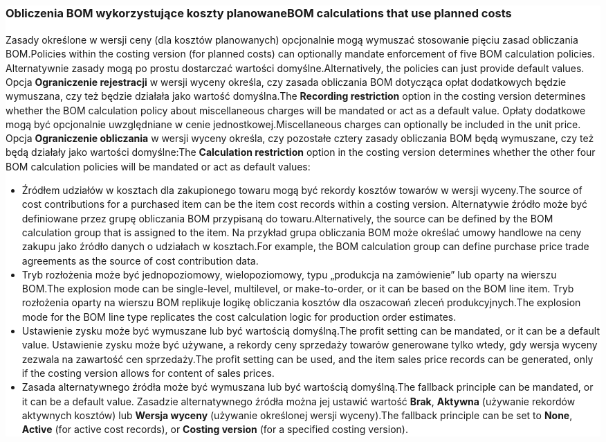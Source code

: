 ### <a name="bom-calculations-that-use-planned-costs"></a><span data-ttu-id="eed1e-152">Obliczenia BOM wykorzystujące koszty planowane</span><span class="sxs-lookup"><span data-stu-id="eed1e-152">BOM calculations that use planned costs</span></span>

<span data-ttu-id="eed1e-153">Zasady określone w wersji ceny (dla kosztów planowanych) opcjonalnie mogą wymuszać stosowanie pięciu zasad obliczania BOM.</span><span class="sxs-lookup"><span data-stu-id="eed1e-153">Policies within the costing version (for planned costs) can optionally mandate enforcement of five BOM calculation policies.</span></span> <span data-ttu-id="eed1e-154">Alternatywnie zasady mogą po prostu dostarczać wartości domyślne.</span><span class="sxs-lookup"><span data-stu-id="eed1e-154">Alternatively, the policies can just provide default values.</span></span> <span data-ttu-id="eed1e-155">Opcja **Ograniczenie rejestracji** w wersji wyceny określa, czy zasada obliczania BOM dotycząca opłat dodatkowych będzie wymuszana, czy też będzie działała jako wartość domyślna.</span><span class="sxs-lookup"><span data-stu-id="eed1e-155">The **Recording restriction** option in the costing version determines whether the BOM calculation policy about miscellaneous charges will be mandated or act as a default value.</span></span> <span data-ttu-id="eed1e-156">Opłaty dodatkowe mogą być opcjonalnie uwzględniane w cenie jednostkowej.</span><span class="sxs-lookup"><span data-stu-id="eed1e-156">Miscellaneous charges can optionally be included in the unit price.</span></span> <span data-ttu-id="eed1e-157">Opcja **Ograniczenie obliczania** w wersji wyceny określa, czy pozostałe cztery zasady obliczania BOM będą wymuszane, czy też będą działały jako wartości domyślne:</span><span class="sxs-lookup"><span data-stu-id="eed1e-157">The **Calculation restriction** option in the costing version determines whether the other four BOM calculation policies will be mandated or act as default values:</span></span>

-   <span data-ttu-id="eed1e-158">Źródłem udziałów w kosztach dla zakupionego towaru mogą być rekordy kosztów towarów w wersji wyceny.</span><span class="sxs-lookup"><span data-stu-id="eed1e-158">The source of cost contributions for a purchased item can be the item cost records within a costing version.</span></span> <span data-ttu-id="eed1e-159">Alternatywie źródło może być definiowane przez grupę obliczania BOM przypisaną do towaru.</span><span class="sxs-lookup"><span data-stu-id="eed1e-159">Alternatively, the source can be defined by the BOM calculation group that is assigned to the item.</span></span> <span data-ttu-id="eed1e-160">Na przykład grupa obliczania BOM może określać umowy handlowe na ceny zakupu jako źródło danych o udziałach w kosztach.</span><span class="sxs-lookup"><span data-stu-id="eed1e-160">For example, the BOM calculation group can define purchase price trade agreements as the source of cost contribution data.</span></span>
-   <span data-ttu-id="eed1e-161">Tryb rozłożenia może być jednopoziomowy, wielopoziomowy, typu „produkcja na zamówienie” lub oparty na wierszu BOM.</span><span class="sxs-lookup"><span data-stu-id="eed1e-161">The explosion mode can be single-level, multilevel, or make-to-order, or it can be based on the BOM line item.</span></span> <span data-ttu-id="eed1e-162">Tryb rozłożenia oparty na wierszu BOM replikuje logikę obliczania kosztów dla oszacowań zleceń produkcyjnych.</span><span class="sxs-lookup"><span data-stu-id="eed1e-162">The explosion mode for the BOM line type replicates the cost calculation logic for production order estimates.</span></span>
-   <span data-ttu-id="eed1e-163">Ustawienie zysku może być wymuszane lub być wartością domyślną.</span><span class="sxs-lookup"><span data-stu-id="eed1e-163">The profit setting can be mandated, or it can be a default value.</span></span> <span data-ttu-id="eed1e-164">Ustawienie zysku może być używane, a rekordy ceny sprzedaży towarów generowane tylko wtedy, gdy wersja wyceny zezwala na zawartość cen sprzedaży.</span><span class="sxs-lookup"><span data-stu-id="eed1e-164">The profit setting can be used, and the item sales price records can be generated, only if the costing version allows for content of sales prices.</span></span>
-   <span data-ttu-id="eed1e-165">Zasada alternatywnego źródła może być wymuszana lub być wartością domyślną.</span><span class="sxs-lookup"><span data-stu-id="eed1e-165">The fallback principle can be mandated, or it can be a default value.</span></span> <span data-ttu-id="eed1e-166">Zasadzie alternatywnego źródła można jej ustawić wartość **Brak**, **Aktywna** (używanie rekordów aktywnych kosztów) lub **Wersja wyceny** (używanie określonej wersji wyceny).</span><span class="sxs-lookup"><span data-stu-id="eed1e-166">The fallback principle can be set to **None**, **Active** (for active cost records), or **Costing version** (for a specified costing version).</span></span>
